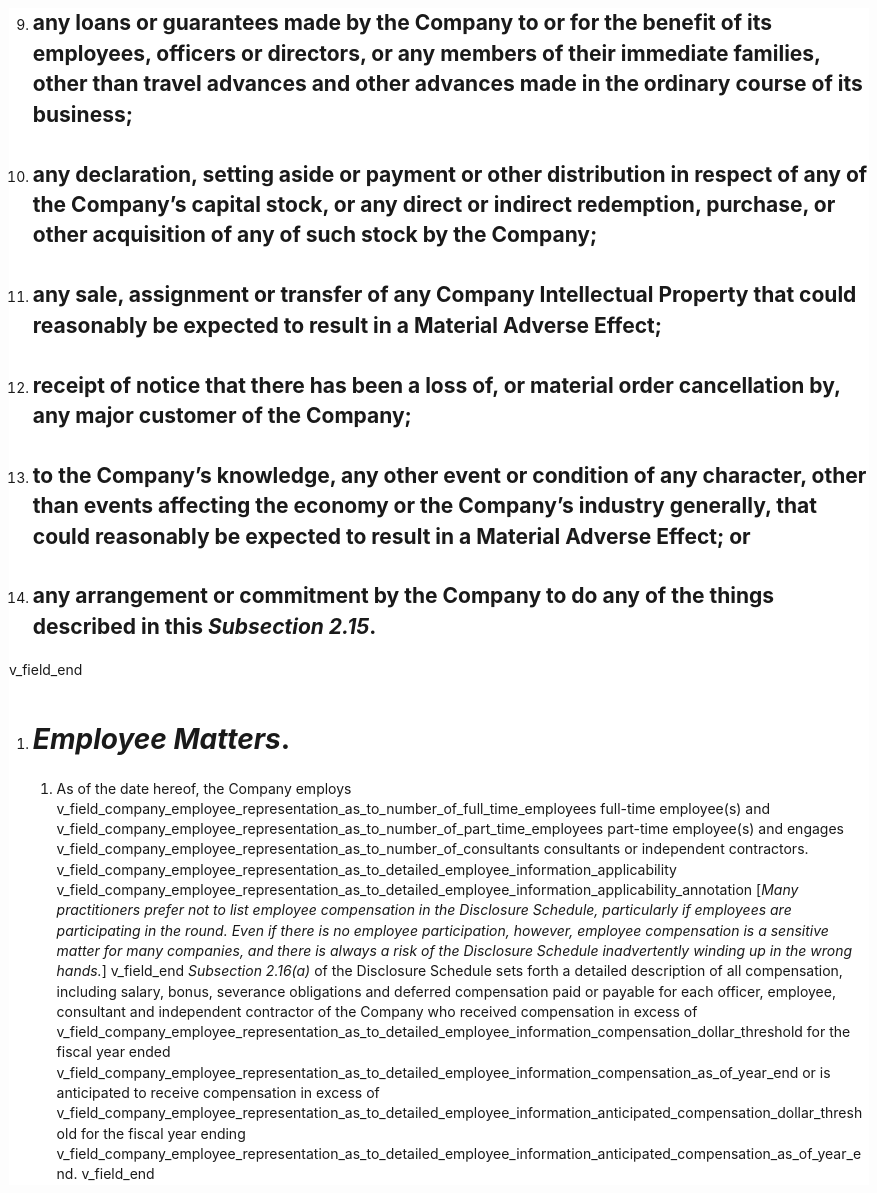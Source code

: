9.  any loans or guarantees made by the Company to or for the benefit of its employees, officers or directors, or any members of their immediate families, other than travel advances and other advances made in the ordinary course of its business;
    -------------------------------------------------------------------------------------------------------------------------------------------------------------------------------------------------------------------------------------------------

10. any declaration, setting aside or payment or other distribution in respect of any of the Company’s capital stock, or any direct or indirect redemption, purchase, or other acquisition of any of such stock by the Company;
    ---------------------------------------------------------------------------------------------------------------------------------------------------------------------------------------------------------------------------

11. any sale, assignment or transfer of any Company Intellectual Property that could reasonably be expected to result in a Material Adverse Effect;
    -----------------------------------------------------------------------------------------------------------------------------------------------

12. receipt of notice that there has been a loss of, or material order cancellation by, any major customer of the Company;
    ----------------------------------------------------------------------------------------------------------------------

13. to the Company’s knowledge, any other event or condition of any character, other than events affecting the economy or the Company’s industry generally, that could reasonably be expected to result in a Material Adverse Effect; or
    ------------------------------------------------------------------------------------------------------------------------------------------------------------------------------------------------------------------------------------

14. any arrangement or commitment by the Company to do any of the things described in this *Subsection 2.15*.
    ---------------------------------------------------------------------------------------------------------

v\_field\_end

1.  *Employee Matters*.
    ===================

    1.  As of the date hereof, the Company employs v\_field\_company\_employee\_representation\_as\_to\_number\_of\_full\_time\_employees full-time employee(s) and v\_field\_company\_employee\_representation\_as\_to\_number\_of\_part\_time\_employees part-time employee(s) and engages v\_field\_company\_employee\_representation\_as\_to\_number\_of\_consultants consultants or independent contractors. v\_field\_company\_employee\_representation\_as\_to\_detailed\_employee\_information\_applicability v\_field\_company\_employee\_representation\_as\_to\_detailed\_employee\_information\_applicability\_annotation \[*Many practitioners prefer not to list employee compensation in the Disclosure Schedule, particularly if employees are participating in the round. Even if there is no employee participation, however, employee compensation is a sensitive matter for many companies, and there is always a risk of the Disclosure Schedule inadvertently winding up in the wrong hands.*\] v\_field\_end *Subsection 2.16(a)* of the Disclosure Schedule sets forth a detailed description of all compensation, including salary, bonus, severance obligations and deferred compensation paid or payable for each officer, employee, consultant and independent contractor of the Company who received compensation in excess of v\_field\_company\_employee\_representation\_as\_to\_detailed\_employee\_information\_compensation\_dollar\_threshold for the fiscal year ended v\_field\_company\_employee\_representation\_as\_to\_detailed\_employee\_information\_compensation\_as\_of\_year\_end or is anticipated to receive compensation in excess of v\_field\_company\_employee\_representation\_as\_to\_detailed\_employee\_information\_anticipated\_compensation\_dollar\_threshold for the fiscal year ending v\_field\_company\_employee\_representation\_as\_to\_detailed\_employee\_information\_anticipated\_compensation\_as\_of\_year\_end. v\_field\_end